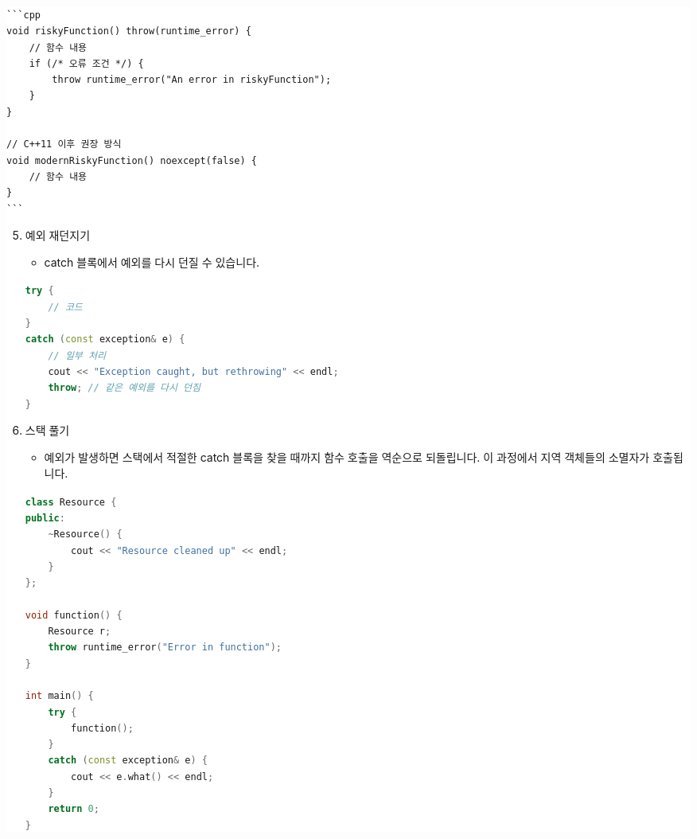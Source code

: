    ```cpp
    void riskyFunction() throw(runtime_error) {
        // 함수 내용
        if (/* 오류 조건 */) {
            throw runtime_error("An error in riskyFunction");
        }
    }

    // C++11 이후 권장 방식
    void modernRiskyFunction() noexcept(false) {
        // 함수 내용
    }
    ```

5. 예외 재던지기
    - catch 블록에서 예외를 다시 던질 수 있습니다.

    ```cpp
    try {
        // 코드
    }
    catch (const exception& e) {
        // 일부 처리
        cout << "Exception caught, but rethrowing" << endl;
        throw; // 같은 예외를 다시 던짐
    }
    ```

6. 스택 풀기
    - 예외가 발생하면 스택에서 적절한 catch 블록을 찾을 때까지 함수 호출을 역순으로 되돌립니다.
    이 과정에서 지역 객체들의 소멸자가 호출됩니다.

    ```cpp
    class Resource {
    public:
        ~Resource() {
            cout << "Resource cleaned up" << endl;
        }
    };

    void function() {
        Resource r;
        throw runtime_error("Error in function");
    }

    int main() {
        try {
            function();
        }
        catch (const exception& e) {
            cout << e.what() << endl;
        }
        return 0;
    }
    ```
